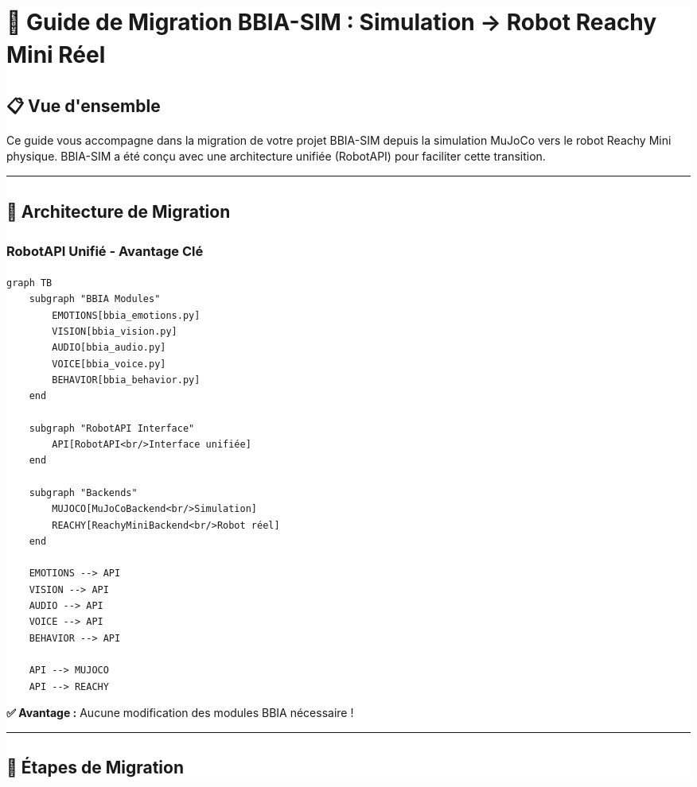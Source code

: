 # 🚀 Guide de Migration BBIA-SIM : Simulation → Robot Reachy Mini Réel

## 📋 Vue d'ensemble

Ce guide vous accompagne dans la migration de votre projet BBIA-SIM depuis la simulation MuJoCo vers le robot Reachy Mini physique. BBIA-SIM a été conçu avec une architecture unifiée (RobotAPI) pour faciliter cette transition.

---

## 🎯 Architecture de Migration

### **RobotAPI Unifié - Avantage Clé**

```mermaid
graph TB
    subgraph "BBIA Modules"
        EMOTIONS[bbia_emotions.py]
        VISION[bbia_vision.py]
        AUDIO[bbia_audio.py]
        VOICE[bbia_voice.py]
        BEHAVIOR[bbia_behavior.py]
    end
    
    subgraph "RobotAPI Interface"
        API[RobotAPI<br/>Interface unifiée]
    end
    
    subgraph "Backends"
        MUJOCO[MuJoCoBackend<br/>Simulation]
        REACHY[ReachyMiniBackend<br/>Robot réel]
    end
    
    EMOTIONS --> API
    VISION --> API
    AUDIO --> API
    VOICE --> API
    BEHAVIOR --> API
    
    API --> MUJOCO
    API --> REACHY
```

**✅ Avantage :** Aucune modification des modules BBIA nécessaire !

---

## 🔧 Étapes de Migration
